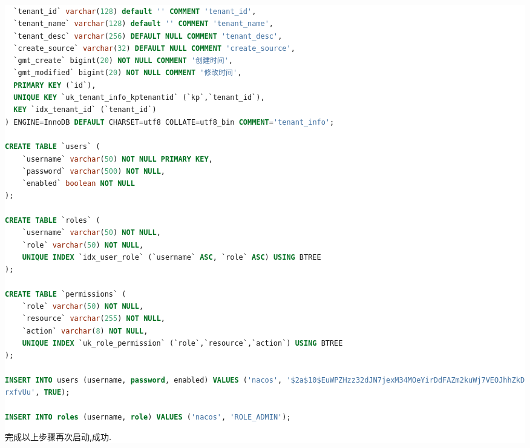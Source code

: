 ```sql
  `tenant_id` varchar(128) default '' COMMENT 'tenant_id',
  `tenant_name` varchar(128) default '' COMMENT 'tenant_name',
  `tenant_desc` varchar(256) DEFAULT NULL COMMENT 'tenant_desc',
  `create_source` varchar(32) DEFAULT NULL COMMENT 'create_source',
  `gmt_create` bigint(20) NOT NULL COMMENT '创建时间',
  `gmt_modified` bigint(20) NOT NULL COMMENT '修改时间',
  PRIMARY KEY (`id`),
  UNIQUE KEY `uk_tenant_info_kptenantid` (`kp`,`tenant_id`),
  KEY `idx_tenant_id` (`tenant_id`)
) ENGINE=InnoDB DEFAULT CHARSET=utf8 COLLATE=utf8_bin COMMENT='tenant_info';

CREATE TABLE `users` (
	`username` varchar(50) NOT NULL PRIMARY KEY,
	`password` varchar(500) NOT NULL,
	`enabled` boolean NOT NULL
);

CREATE TABLE `roles` (
	`username` varchar(50) NOT NULL,
	`role` varchar(50) NOT NULL,
	UNIQUE INDEX `idx_user_role` (`username` ASC, `role` ASC) USING BTREE
);

CREATE TABLE `permissions` (
    `role` varchar(50) NOT NULL,
    `resource` varchar(255) NOT NULL,
    `action` varchar(8) NOT NULL,
    UNIQUE INDEX `uk_role_permission` (`role`,`resource`,`action`) USING BTREE
);

INSERT INTO users (username, password, enabled) VALUES ('nacos', '$2a$10$EuWPZHzz32dJN7jexM34MOeYirDdFAZm2kuWj7VEOJhhZkDrxfvUu', TRUE);

INSERT INTO roles (username, role) VALUES ('nacos', 'ROLE_ADMIN');

```



完成以上步骤再次启动,成功.
